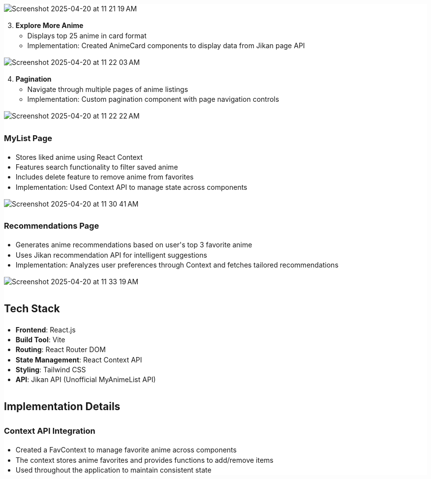 

<img width="331" alt="Screenshot 2025-04-20 at 11 21 19 AM" src="https://github.com/user-attachments/assets/858dc8c9-3f18-4aae-afa1-a62c5b1c9776" />



3. **Explore More Anime**
   - Displays top 25 anime in card format
   - Implementation: Created AnimeCard components to display data from Jikan page API
  

<img width="1698" alt="Screenshot 2025-04-20 at 11 22 03 AM" src="https://github.com/user-attachments/assets/24a9643c-eb66-41bb-b8c9-609c9ab4435d" />





4. **Pagination**
   - Navigate through multiple pages of anime listings
   - Implementation: Custom pagination component with page navigation controls
  
<img width="347" alt="Screenshot 2025-04-20 at 11 22 22 AM" src="https://github.com/user-attachments/assets/10e9c94f-0dfc-49fc-8393-0f0a2b9eea0c" />



### MyList Page
- Stores liked anime using React Context
- Features search functionality to filter saved anime
- Includes delete feature to remove anime from favorites
- Implementation: Used Context API to manage state across components

<img width="1710" alt="Screenshot 2025-04-20 at 11 30 41 AM" src="https://github.com/user-attachments/assets/e624683c-3198-49c3-b2da-b117a5512dbe" />


### Recommendations Page
- Generates anime recommendations based on user's top 3 favorite anime
- Uses Jikan recommendation API for intelligent suggestions
- Implementation: Analyzes user preferences through Context and fetches tailored recommendations



<img width="1710" alt="Screenshot 2025-04-20 at 11 33 19 AM" src="https://github.com/user-attachments/assets/11344499-c43e-4735-be94-68c47d5ac2e1" />


## Tech Stack
- **Frontend**: React.js
- **Build Tool**: Vite
- **Routing**: React Router DOM
- **State Management**: React Context API
- **Styling**: Tailwind CSS
- **API**: Jikan API (Unofficial MyAnimeList API)

## Implementation Details

### Context API Integration
- Created a FavContext to manage favorite anime across components
- The context stores anime favorites and provides functions to add/remove items
- Used throughout the application to maintain consistent state
